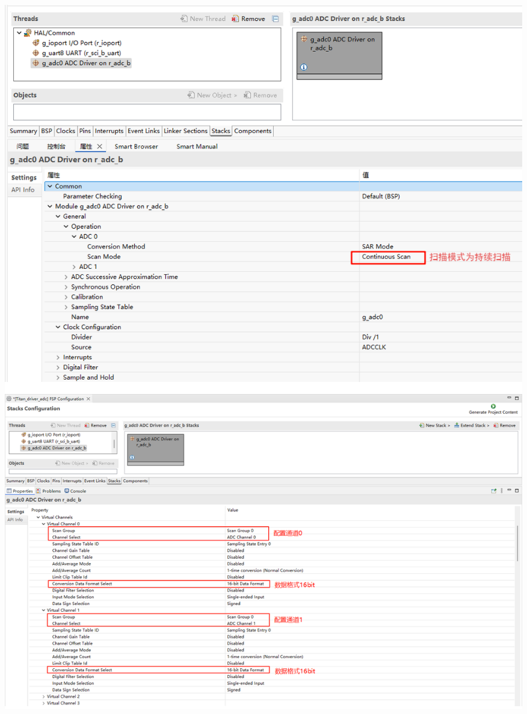 ![image-20250730141414160](figures/image-20250730141414160.png)

![image-20250814141928474](figures/image-20250814141928474.png)
